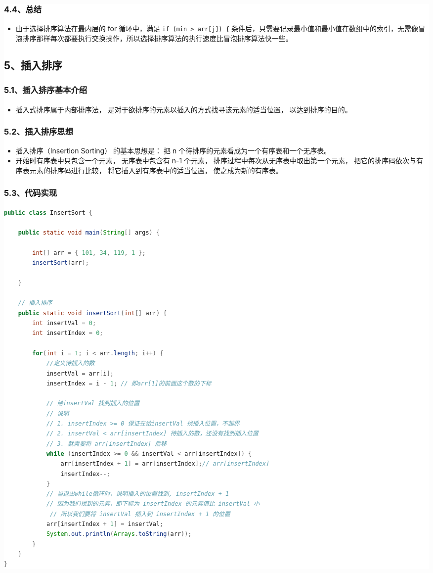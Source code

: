 ### 4.4、总结

- 由于选择排序算法在最内层的 for 循环中，满足 `if (min > arr[j]) {` 条件后，只需要记录最小值和最小值在数组中的索引，无需像冒泡排序那样每次都要执行交换操作，所以选择排序算法的执行速度比冒泡排序算法快一些。

## 5、插入排序

### 5.1、插入排序基本介绍

- 插入式排序属于内部排序法， 是对于欲排序的元素以插入的方式找寻该元素的适当位置， 以达到排序的目的。

### 5.2、插入排序思想

- 插入排序（Insertion Sorting） 的基本思想是： 把 n 个待排序的元素看成为一个有序表和一个无序表。
- 开始时有序表中只包含一个元素， 无序表中包含有 n-1 个元素， 排序过程中每次从无序表中取出第一个元素， 把它的排序码依次与有序表元素的排序码进行比较， 将它插入到有序表中的适当位置， 使之成为新的有序表。

### 5.3、代码实现

```java
public class InsertSort {

	public static void main(String[] args) {
        
		int[] arr = { 101, 34, 119, 1 };
		insertSort(arr);

	}

	// 插入排序
	public static void insertSort(int[] arr) {
		int insertVal = 0;
		int insertIndex = 0;
    
		for(int i = 1; i < arr.length; i++) {
			//定义待插入的数
			insertVal = arr[i];
			insertIndex = i - 1; // 即arr[1]的前面这个数的下标
	
			// 给insertVal 找到插入的位置
			// 说明
			// 1. insertIndex >= 0 保证在给insertVal 找插入位置，不越界
			// 2. insertVal < arr[insertIndex] 待插入的数，还没有找到插入位置
			// 3. 就需要将 arr[insertIndex] 后移
			while (insertIndex >= 0 && insertVal < arr[insertIndex]) {
				arr[insertIndex + 1] = arr[insertIndex];// arr[insertIndex]
				insertIndex--;
			}
			// 当退出while循环时，说明插入的位置找到, insertIndex + 1
			// 因为我们找到的元素，即下标为 insertIndex 的元素值比 insertVal 小
             // 所以我们要将 insertVal 插入到 insertIndex + 1 的位置
			arr[insertIndex + 1] = insertVal;
			System.out.println(Arrays.toString(arr));
		}
	}
}
```
